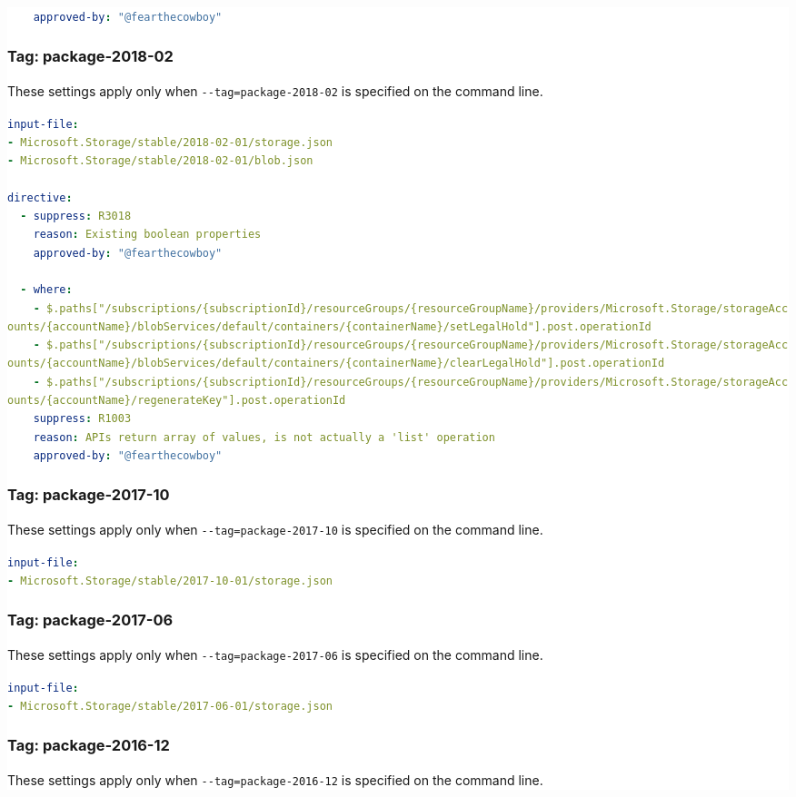 ``` yaml $(tag) == 'package-2018-03-preview-only'
    approved-by: "@fearthecowboy"

```

### Tag: package-2018-02

These settings apply only when `--tag=package-2018-02` is specified on the command line.

``` yaml $(tag) == 'package-2018-02'
input-file:
- Microsoft.Storage/stable/2018-02-01/storage.json
- Microsoft.Storage/stable/2018-02-01/blob.json

directive:
  - suppress: R3018
    reason: Existing boolean properties
    approved-by: "@fearthecowboy"

  - where:
    - $.paths["/subscriptions/{subscriptionId}/resourceGroups/{resourceGroupName}/providers/Microsoft.Storage/storageAccounts/{accountName}/blobServices/default/containers/{containerName}/setLegalHold"].post.operationId
    - $.paths["/subscriptions/{subscriptionId}/resourceGroups/{resourceGroupName}/providers/Microsoft.Storage/storageAccounts/{accountName}/blobServices/default/containers/{containerName}/clearLegalHold"].post.operationId
    - $.paths["/subscriptions/{subscriptionId}/resourceGroups/{resourceGroupName}/providers/Microsoft.Storage/storageAccounts/{accountName}/regenerateKey"].post.operationId
    suppress: R1003
    reason: APIs return array of values, is not actually a 'list' operation
    approved-by: "@fearthecowboy"

```

### Tag: package-2017-10

These settings apply only when `--tag=package-2017-10` is specified on the command line.

``` yaml $(tag) == 'package-2017-10'
input-file:
- Microsoft.Storage/stable/2017-10-01/storage.json
```

### Tag: package-2017-06

These settings apply only when `--tag=package-2017-06` is specified on the command line.

``` yaml $(tag) == 'package-2017-06'
input-file:
- Microsoft.Storage/stable/2017-06-01/storage.json
```

### Tag: package-2016-12

These settings apply only when `--tag=package-2016-12` is specified on the command line.
